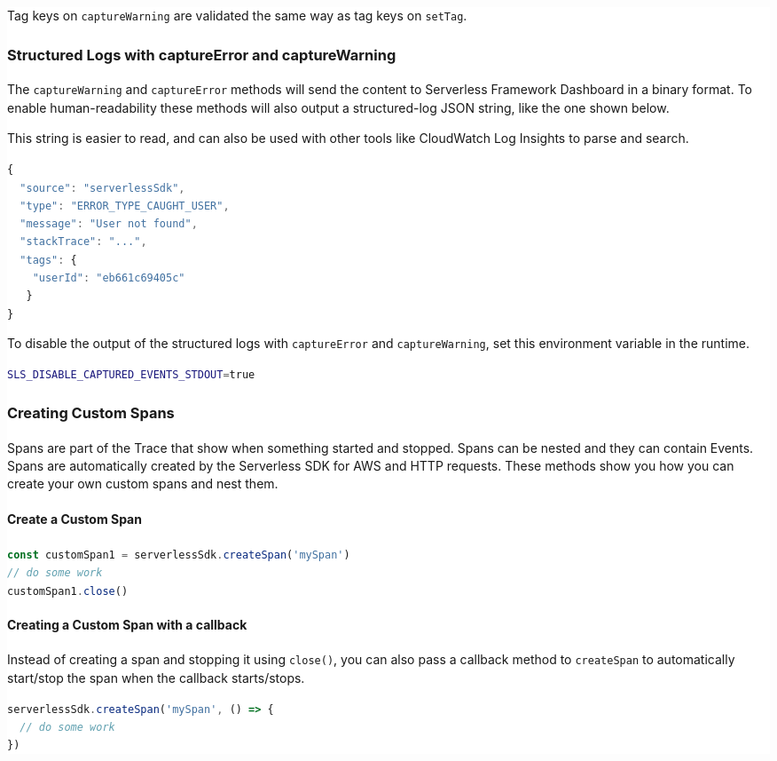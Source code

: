 Tag keys on `captureWarning` are validated the same way as tag keys on
`setTag`.

### Structured Logs with captureError and captureWarning

The `captureWarning` and `captureError` methods will send the content to
Serverless Framework Dashboard in a binary format. To enable human-readability these
methods will also output a structured-log JSON string, like the one shown
below.

This string is easier to read, and can also be used with other tools like
CloudWatch Log Insights to parse and search.

```javascript
{
  "source": "serverlessSdk",
  "type": "ERROR_TYPE_CAUGHT_USER",
  "message": "User not found",
  "stackTrace": "...",
  "tags": {
    "userId": "eb661c69405c"
   }
}
```

To disable the output of the structured logs with `captureError` and
`captureWarning`, set this environment variable in the runtime.

```bash
SLS_DISABLE_CAPTURED_EVENTS_STDOUT=true
```

### Creating Custom Spans

Spans are part of the Trace that show when something started and stopped. Spans
can be nested and they can contain Events. Spans are automatically created by
the Serverless SDK for AWS and HTTP requests. These methods show you how you can
create your own custom spans and nest them.

#### Create a Custom Span

```javascript
const customSpan1 = serverlessSdk.createSpan('mySpan')
// do some work
customSpan1.close()
```

#### Creating a Custom Span with a callback

Instead of creating a span and stopping it using `close()`, you can also pass a
callback method to `createSpan` to automatically start/stop the span when the
callback starts/stops.

```javascript
serverlessSdk.createSpan('mySpan', () => {
  // do some work
})
```
